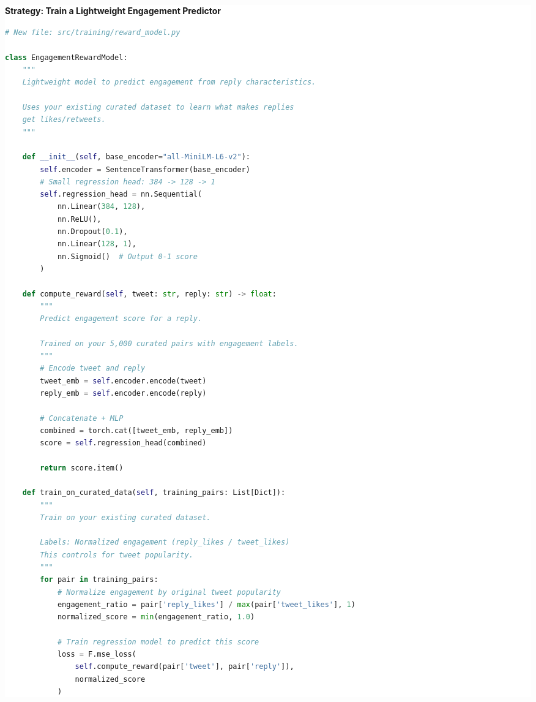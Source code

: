 **Strategy: Train a Lightweight Engagement Predictor**

```python
# New file: src/training/reward_model.py

class EngagementRewardModel:
    """
    Lightweight model to predict engagement from reply characteristics.
    
    Uses your existing curated dataset to learn what makes replies
    get likes/retweets.
    """
    
    def __init__(self, base_encoder="all-MiniLM-L6-v2"):
        self.encoder = SentenceTransformer(base_encoder)
        # Small regression head: 384 -> 128 -> 1
        self.regression_head = nn.Sequential(
            nn.Linear(384, 128),
            nn.ReLU(),
            nn.Dropout(0.1),
            nn.Linear(128, 1),
            nn.Sigmoid()  # Output 0-1 score
        )
    
    def compute_reward(self, tweet: str, reply: str) -> float:
        """
        Predict engagement score for a reply.
        
        Trained on your 5,000 curated pairs with engagement labels.
        """
        # Encode tweet and reply
        tweet_emb = self.encoder.encode(tweet)
        reply_emb = self.encoder.encode(reply)
        
        # Concatenate + MLP
        combined = torch.cat([tweet_emb, reply_emb])
        score = self.regression_head(combined)
        
        return score.item()
    
    def train_on_curated_data(self, training_pairs: List[Dict]):
        """
        Train on your existing curated dataset.
        
        Labels: Normalized engagement (reply_likes / tweet_likes)
        This controls for tweet popularity.
        """
        for pair in training_pairs:
            # Normalize engagement by original tweet popularity
            engagement_ratio = pair['reply_likes'] / max(pair['tweet_likes'], 1)
            normalized_score = min(engagement_ratio, 1.0)
            
            # Train regression model to predict this score
            loss = F.mse_loss(
                self.compute_reward(pair['tweet'], pair['reply']),
                normalized_score
            )
```

